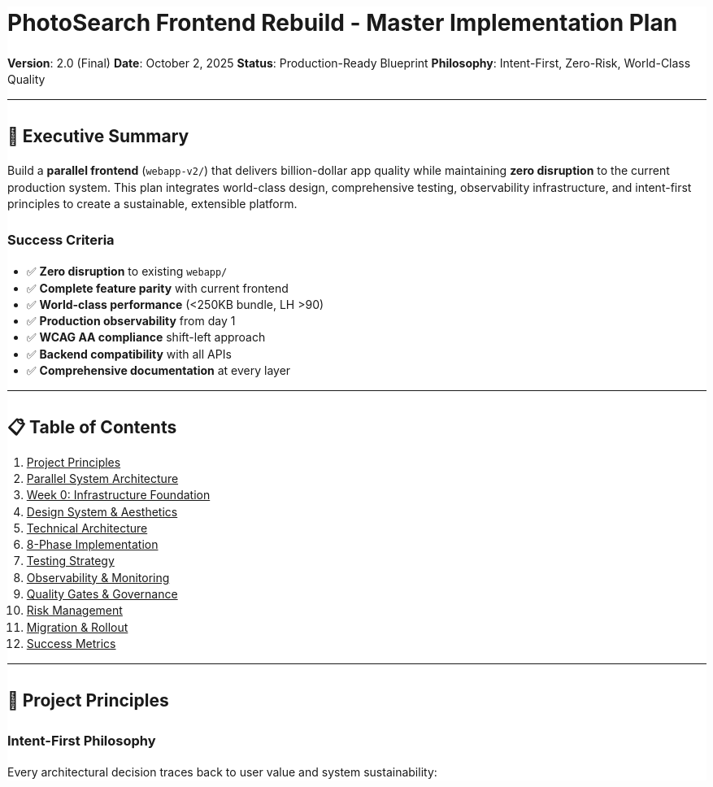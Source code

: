 # PhotoSearch Frontend Rebuild - Master Implementation Plan

**Version**: 2.0 (Final)
**Date**: October 2, 2025
**Status**: Production-Ready Blueprint
**Philosophy**: Intent-First, Zero-Risk, World-Class Quality

---

## 🎯 Executive Summary

Build a **parallel frontend** (`webapp-v2/`) that delivers billion-dollar app quality while maintaining **zero disruption** to the current production system. This plan integrates world-class design, comprehensive testing, observability infrastructure, and intent-first principles to create a sustainable, extensible platform.

### Success Criteria
- ✅ **Zero disruption** to existing `webapp/`
- ✅ **Complete feature parity** with current frontend
- ✅ **World-class performance** (<250KB bundle, LH >90)
- ✅ **Production observability** from day 1
- ✅ **WCAG AA compliance** shift-left approach
- ✅ **Backend compatibility** with all APIs
- ✅ **Comprehensive documentation** at every layer

---

## 📋 Table of Contents

1. [Project Principles](#project-principles)
2. [Parallel System Architecture](#parallel-system-architecture)
3. [Week 0: Infrastructure Foundation](#week-0-infrastructure-foundation)
4. [Design System & Aesthetics](#design-system--aesthetics)
5. [Technical Architecture](#technical-architecture)
6. [8-Phase Implementation](#8-phase-implementation)
7. [Testing Strategy](#testing-strategy)
8. [Observability & Monitoring](#observability--monitoring)
9. [Quality Gates & Governance](#quality-gates--governance)
10. [Risk Management](#risk-management)
11. [Migration & Rollout](#migration--rollout)
12. [Success Metrics](#success-metrics)

---

## 🎯 Project Principles

### Intent-First Philosophy

Every architectural decision traces back to user value and system sustainability:
